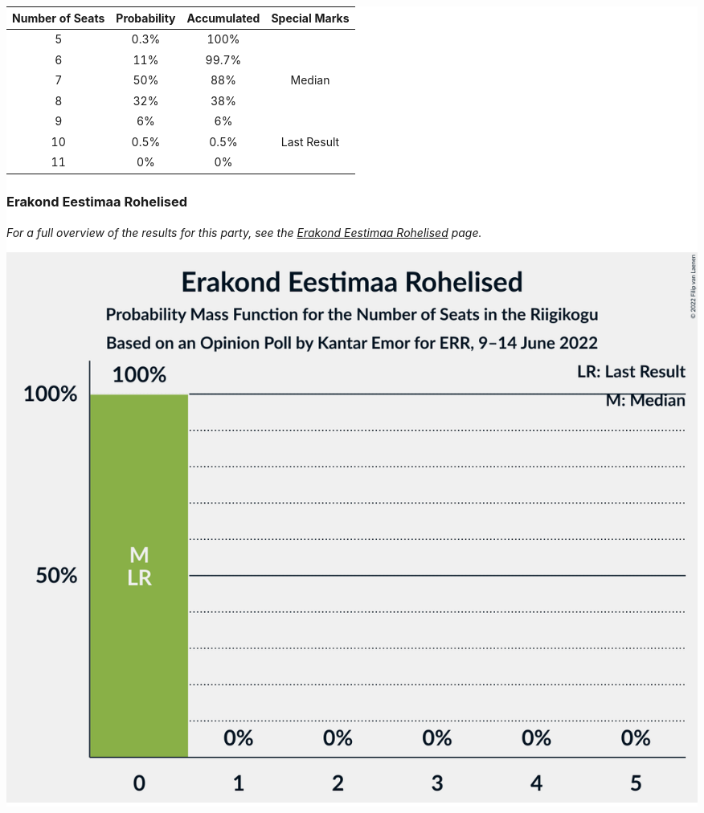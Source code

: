 | Number of Seats | Probability | Accumulated | Special Marks |
|:---------------:|:-----------:|:-----------:|:-------------:|
| 5 | 0.3% | 100% |  |
| 6 | 11% | 99.7% |  |
| 7 | 50% | 88% | Median |
| 8 | 32% | 38% |  |
| 9 | 6% | 6% |  |
| 10 | 0.5% | 0.5% | Last Result |
| 11 | 0% | 0% |  |

### Erakond Eestimaa Rohelised

*For a full overview of the results for this party, see the [Erakond Eestimaa Rohelised](party-erakondeestimaarohelised.html) page.*

![Graph with seats probability mass function not yet produced](2022-06-14-KantarEmor-seats-pmf-erakondeestimaarohelised.png "Seats Probability Mass Function")
